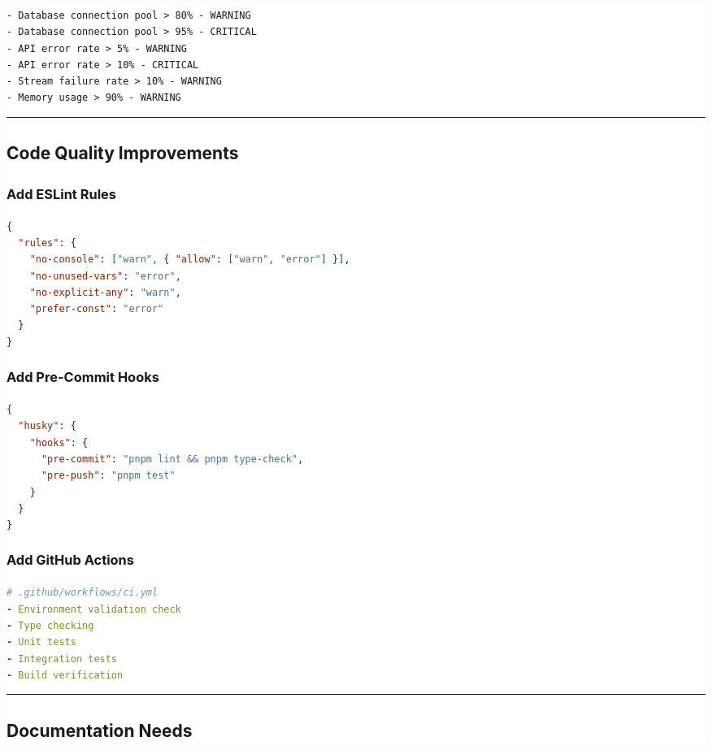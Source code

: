 ```
- Database connection pool > 80% - WARNING
- Database connection pool > 95% - CRITICAL
- API error rate > 5% - WARNING
- API error rate > 10% - CRITICAL
- Stream failure rate > 10% - WARNING
- Memory usage > 90% - WARNING
```

---

## Code Quality Improvements

### Add ESLint Rules

```json
{
  "rules": {
    "no-console": ["warn", { "allow": ["warn", "error"] }],
    "no-unused-vars": "error",
    "no-explicit-any": "warn",
    "prefer-const": "error"
  }
}
```

### Add Pre-Commit Hooks

```json
{
  "husky": {
    "hooks": {
      "pre-commit": "pnpm lint && pnpm type-check",
      "pre-push": "pnpm test"
    }
  }
}
```

### Add GitHub Actions

```yaml
# .github/workflows/ci.yml
- Environment validation check
- Type checking
- Unit tests
- Integration tests
- Build verification
```

---

## Documentation Needs
